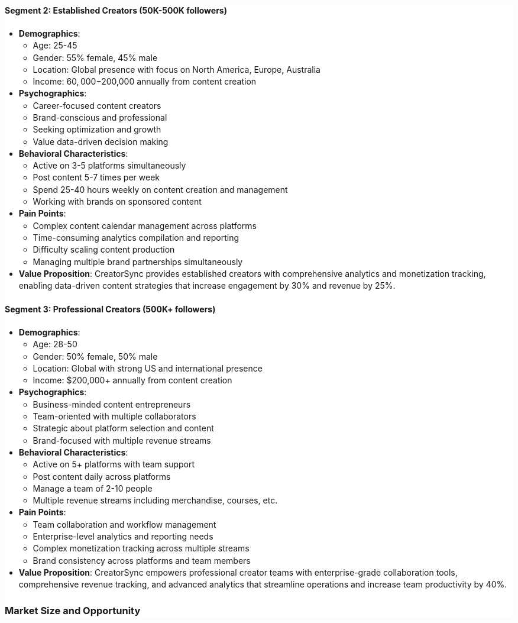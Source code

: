 #### Segment 2: Established Creators (50K-500K followers)
- **Demographics**:
  - Age: 25-45
  - Gender: 55% female, 45% male
  - Location: Global presence with focus on North America, Europe, Australia
  - Income: $60,000-$200,000 annually from content creation
- **Psychographics**:
  - Career-focused content creators
  - Brand-conscious and professional
  - Seeking optimization and growth
  - Value data-driven decision making
- **Behavioral Characteristics**:
  - Active on 3-5 platforms simultaneously
  - Post content 5-7 times per week
  - Spend 25-40 hours weekly on content creation and management
  - Working with brands on sponsored content
- **Pain Points**:
  - Complex content calendar management across platforms
  - Time-consuming analytics compilation and reporting
  - Difficulty scaling content production
  - Managing multiple brand partnerships simultaneously
- **Value Proposition**: CreatorSync provides established creators with comprehensive analytics and monetization tracking, enabling data-driven content strategies that increase engagement by 30% and revenue by 25%.

#### Segment 3: Professional Creators (500K+ followers)
- **Demographics**:
  - Age: 28-50
  - Gender: 50% female, 50% male
  - Location: Global with strong US and international presence
  - Income: $200,000+ annually from content creation
- **Psychographics**:
  - Business-minded content entrepreneurs
  - Team-oriented with multiple collaborators
  - Strategic about platform selection and content
  - Brand-focused with multiple revenue streams
- **Behavioral Characteristics**:
  - Active on 5+ platforms with team support
  - Post content daily across platforms
  - Manage a team of 2-10 people
  - Multiple revenue streams including merchandise, courses, etc.
- **Pain Points**:
  - Team collaboration and workflow management
  - Enterprise-level analytics and reporting needs
  - Complex monetization tracking across multiple streams
  - Brand consistency across platforms and team members
- **Value Proposition**: CreatorSync empowers professional creator teams with enterprise-grade collaboration tools, comprehensive revenue tracking, and advanced analytics that streamline operations and increase team productivity by 40%.

### Market Size and Opportunity
